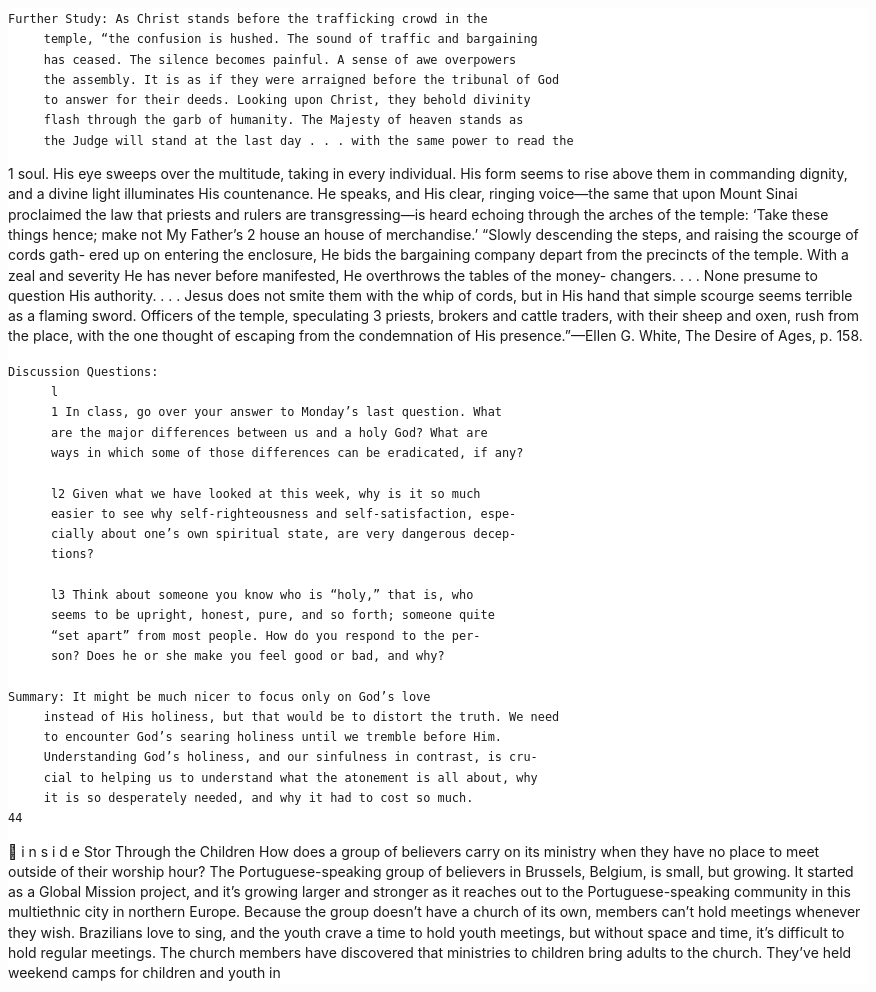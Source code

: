     Further Study: As Christ stands before the trafficking crowd in the
         temple, “the confusion is hushed. The sound of traffic and bargaining
         has ceased. The silence becomes painful. A sense of awe overpowers
         the assembly. It is as if they were arraigned before the tribunal of God
         to answer for their deeds. Looking upon Christ, they behold divinity
         flash through the garb of humanity. The Majesty of heaven stands as
         the Judge will stand at the last day . . . with the same power to read the
1
         soul. His eye sweeps over the multitude, taking in every individual.
         His form seems to rise above them in commanding dignity, and a
         divine light illuminates His countenance. He speaks, and His clear,
         ringing voice—the same that upon Mount Sinai proclaimed the law
         that priests and rulers are transgressing—is heard echoing through the
         arches of the temple: ‘Take these things hence; make not My Father’s
2
         house an house of merchandise.’
            “Slowly descending the steps, and raising the scourge of cords gath-
         ered up on entering the enclosure, He bids the bargaining company
         depart from the precincts of the temple. With a zeal and severity He
         has never before manifested, He overthrows the tables of the money-
         changers. . . . None presume to question His authority. . . . Jesus does not
         smite them with the whip of cords, but in His hand that simple scourge
         seems terrible as a flaming sword. Officers of the temple, speculating
3
         priests, brokers and cattle traders, with their sheep and oxen, rush from
         the place, with the one thought of escaping from the condemnation of
         His presence.”—Ellen G. White, The Desire of Ages, p. 158.

    Discussion Questions:
          l
          1 In class, go over your answer to Monday’s last question. What
          are the major differences between us and a holy God? What are
          ways in which some of those differences can be eradicated, if any?

          l2 Given what we have looked at this week, why is it so much
          easier to see why self-righteousness and self-satisfaction, espe-
          cially about one’s own spiritual state, are very dangerous decep-
          tions?

          l3 Think about someone you know who is “holy,” that is, who
          seems to be upright, honest, pure, and so forth; someone quite
          “set apart” from most people. How do you respond to the per-
          son? Does he or she make you feel good or bad, and why?

    Summary: It might be much nicer to focus only on God’s love
         instead of His holiness, but that would be to distort the truth. We need
         to encounter God’s searing holiness until we tremble before Him.
         Understanding God’s holiness, and our sinfulness in contrast, is cru-
         cial to helping us to understand what the atonement is all about, why
         it is so desperately needed, and why it had to cost so much.
    44
                              i n s i d e
                                                     Stor
Through the Children
   How does a group of believers carry on its ministry when they have no
place to meet outside of their worship hour? The Portuguese-speaking group
of believers in Brussels, Belgium, is small, but growing. It started as a Global
Mission project, and it’s growing larger and stronger as it reaches out to the
Portuguese-speaking community in this multiethnic city in northern Europe.
   Because the group doesn’t have a church of its own, members can’t hold
meetings whenever they wish. Brazilians love to sing, and the youth crave a
time to hold youth meetings, but without space and time, it’s difficult to hold
regular meetings.
   The church members have discovered that ministries to children bring
adults to the church. They’ve held weekend camps for children and youth in